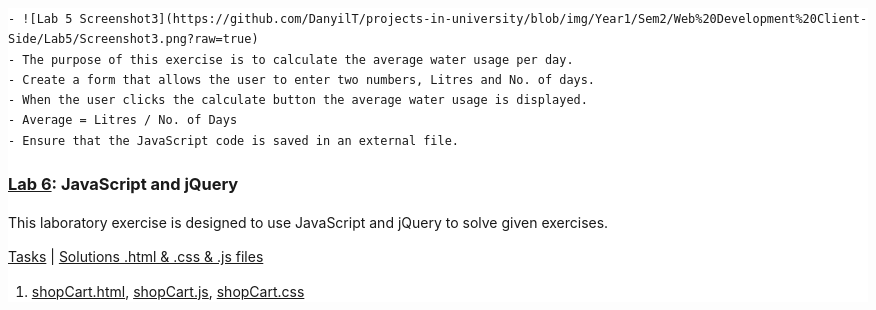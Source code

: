     - ![Lab 5 Screenshot3](https://github.com/DanyilT/projects-in-university/blob/img/Year1/Sem2/Web%20Development%20Client-Side/Lab5/Screenshot3.png?raw=true)
    - The purpose of this exercise is to calculate the average water usage per day.
    - Create a form that allows the user to enter two numbers, Litres and No. of days.
    - When the user clicks the calculate button the average water usage is displayed.
    - Average = Litres / No. of Days
    - Ensure that the JavaScript code is saved in an external file.

### [Lab 6](Lab6): JavaScript and jQuery

This laboratory exercise is designed to use JavaScript and jQuery to solve given exercises.

[Tasks](Lab6/Sem2-Lab6.pdf) | [Solutions .html & .css & .js files](Lab6)

1. [shopCart.html](Lab6/ex1/shopCart.html), [shopCart.js](Lab6/ex1/js/shopCart.js), [shopCart.css](Lab6/ex1/css/shopCart.css)